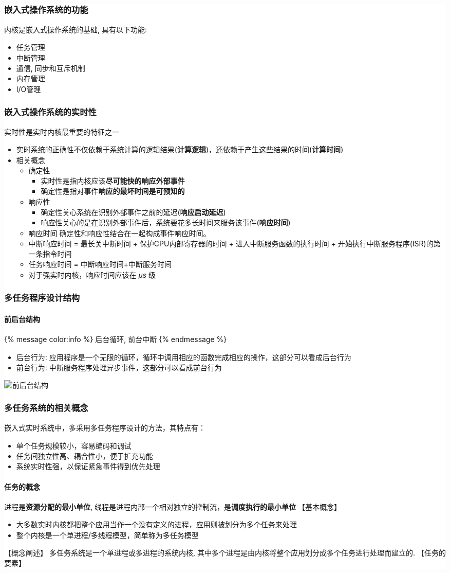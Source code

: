 ### 嵌入式操作系统的功能
内核是嵌入式操作系统的基础, 具有以下功能:
+ 任务管理
+ 中断管理
+ 通信, 同步和互斥机制
+ 内存管理
+ I/O管理

### 嵌入式操作系统的实时性
实时性是实时内核最重要的特征之一

+ 实时系统的正确性不仅依赖于系统计算的逻辑结果(**计算逻辑**)，还依赖于产生这些结果的时间(**计算时间**)
+ 相关概念
	+ 确定性
		+ 实时性是指内核应该**尽可能快的响应外部事件**
		+ 确定性是指对事件**响应的最坏时间是可预知的**
	+ 响应性
		+ 确定性关心系统在识别外部事件之前的延迟(**响应启动延迟**)
		+ 响应性关心的是在识别外部事件后，系统要花多长时间来服务该事件(**响应时间**)
	+ 响应时间
		确定性和响应性结合在一起构成事件响应时间。
    + 中断响应时间 = 最长关中断时间 + 保护CPU内部寄存器的时间 + 进入中断服务函数的执行时间 + 开始执行中断服务程序(ISR)的第一条指令时间
    + 任务响应时间 = 中断响应时间+中断服务时间
    + 对于强实时内核，响应时间应该在 $\mu s$ 级

### 多任务程序设计结构
#### 前后台结构
{% message color:info %}
后台循环, 前台中断
{% endmessage %}

+ 后台行为: 应用程序是一个无限的循环，循环中调用相应的函数完成相应的操作，这部分可以看成后台行为
+ 前台行为: 中断服务程序处理异步事件，这部分可以看成前台行为
<img src="https://lzhms.oss-cn-hangzhou.aliyuncs.com/images/blog/xdu/collaboration/20240823230117.png" alt="前后台结构" width="50%"/>


### 多任务系统的相关概念 
嵌入式实时系统中，多采用多任务程序设计的方法，其特点有：

+ 单个任务规模较小，容易编码和调试
+ 任务间独立性高、耦合性小，便于扩充功能
+ 系统实时性强，以保证紧急事件得到优先处理

#### 任务的概念
进程是**资源分配的最小单位**, 线程是进程内部一个相对独立的控制流，是**调度执行的最小单位**
【基本概念】

+ 大多数实时内核都把整个应用当作一个没有定义的进程，应用则被划分为多个任务来处理
+ 整个内核是一个单进程/多线程模型，简单称为多任务模型

【概念阐述】
多任务系统是一个单进程或多进程的系统内核, 其中多个进程是由内核将整个应用划分成多个任务进行处理而建立的.
【任务的要素】
